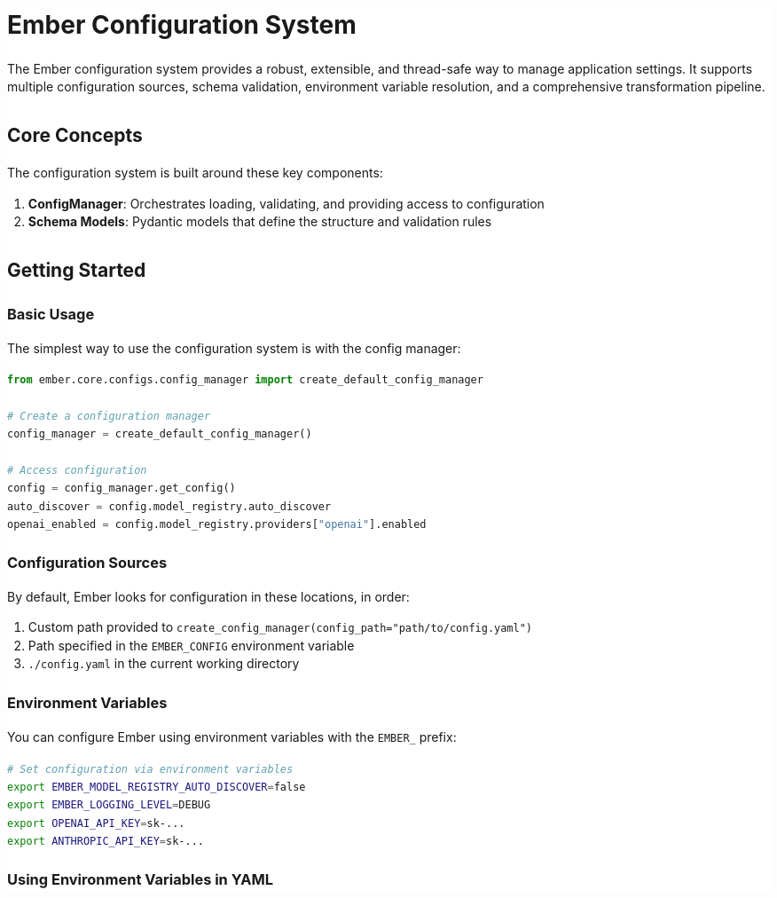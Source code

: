 # Ember Configuration System

The Ember configuration system provides a robust, extensible, and thread-safe way to manage application settings. It supports multiple configuration sources, schema validation, environment variable resolution, and a comprehensive transformation pipeline.

## Core Concepts

The configuration system is built around these key components:

1. **ConfigManager**: Orchestrates loading, validating, and providing access to configuration
2. **Schema Models**: Pydantic models that define the structure and validation rules

## Getting Started

### Basic Usage

The simplest way to use the configuration system is with the config manager:

```python
from ember.core.configs.config_manager import create_default_config_manager

# Create a configuration manager
config_manager = create_default_config_manager()

# Access configuration
config = config_manager.get_config()
auto_discover = config.model_registry.auto_discover
openai_enabled = config.model_registry.providers["openai"].enabled
```

### Configuration Sources

By default, Ember looks for configuration in these locations, in order:

1. Custom path provided to `create_config_manager(config_path="path/to/config.yaml")`
2. Path specified in the `EMBER_CONFIG` environment variable
3. `./config.yaml` in the current working directory

### Environment Variables

You can configure Ember using environment variables with the `EMBER_` prefix:

```bash
# Set configuration via environment variables
export EMBER_MODEL_REGISTRY_AUTO_DISCOVER=false
export EMBER_LOGGING_LEVEL=DEBUG
export OPENAI_API_KEY=sk-...
export ANTHROPIC_API_KEY=sk-...
```

### Using Environment Variables in YAML
